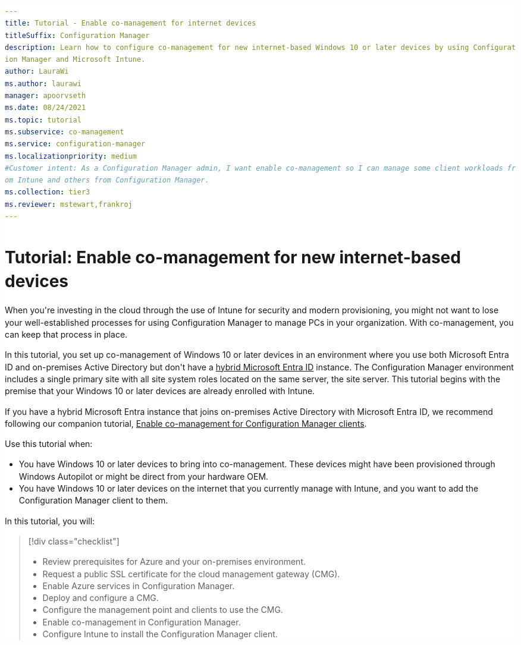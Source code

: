 ```yaml
---
title: Tutorial - Enable co-management for internet devices
titleSuffix: Configuration Manager
description: Learn how to configure co-management for new internet-based Windows 10 or later devices by using Configuration Manager and Microsoft Intune.
author: LauraWi
ms.author: laurawi
manager: apoorvseth
ms.date: 08/24/2021
ms.topic: tutorial
ms.subservice: co-management
ms.service: configuration-manager
ms.localizationpriority: medium
#Customer intent: As a Configuration Manager admin, I want enable co-management so I can manage some client workloads from Intune and others from Configuration Manager.
ms.collection: tier3
ms.reviewer: mstewart,frankroj
---
```


# Tutorial: Enable co-management for new internet-based devices

When you're investing in the cloud through the use of Intune for security and modern provisioning, you might not want to lose your well-established processes for using Configuration Manager to manage PCs in your organization. With co-management, you can keep that process in place.

In this tutorial, you set up co-management of Windows 10 or later devices in an environment where you use both Microsoft Entra ID and on-premises Active Directory but don't have a [hybrid Microsoft Entra ID](/azure/active-directory/devices/concept-azure-ad-join-hybrid) instance. The Configuration Manager environment includes a single primary site with all site system roles located on the same server, the site server. This tutorial begins with the premise that your Windows 10 or later devices are already enrolled with Intune.

If you have a hybrid Microsoft Entra instance that joins on-premises Active Directory with Microsoft Entra ID, we recommend following our companion tutorial, [Enable co-management for Configuration Manager clients](tutorial-co-manage-clients.md).

Use this tutorial when:

- You have Windows 10 or later devices to bring into co-management. These devices might have been provisioned through Windows Autopilot or might be direct from your hardware OEM.
- You have Windows 10 or later devices on the internet that you currently manage with Intune, and you want to add the Configuration Manager client to them.

In this tutorial, you will:
> [!div class="checklist"]
> * Review prerequisites for Azure and your on-premises environment.
> * Request a public SSL certificate for the cloud management gateway  (CMG).
> * Enable Azure services in Configuration Manager.
> * Deploy and configure a CMG.
> * Configure the management point and clients to use the CMG.
> * Enable co-management in Configuration Manager.
> * Configure Intune to install the Configuration Manager client.
